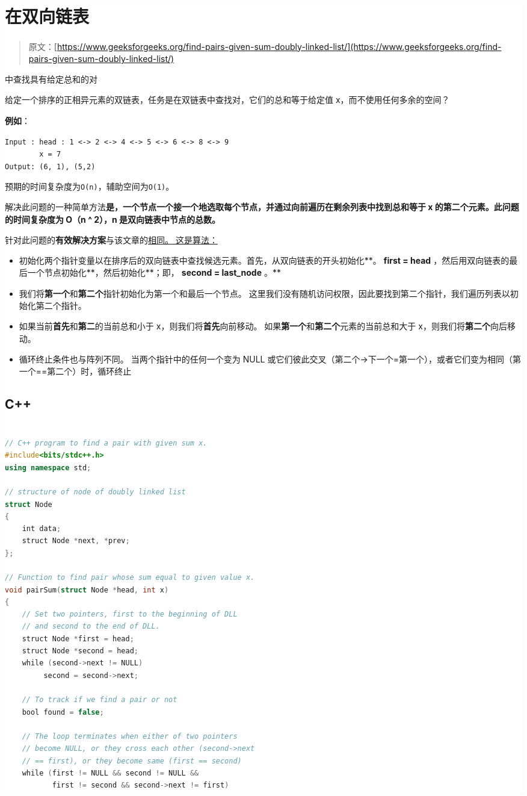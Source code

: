 # 在双向链表

> 原文：[https://www.geeksforgeeks.org/find-pairs-given-sum-doubly-linked-list/](https://www.geeksforgeeks.org/find-pairs-given-sum-doubly-linked-list/)

中查找具有给定总和的对

给定一个排序的正相异元素的双链表，任务是在双链表中查找对，它们的总和等于给定值 x，而不使用任何多余的空间？

**例如**：

```
Input : head : 1 <-> 2 <-> 4 <-> 5 <-> 6 <-> 8 <-> 9
        x = 7
Output: (6, 1), (5,2)

```

预期的时间复杂度为`O(n)`，辅助空间为`O(1)`。

解决此问题的一种简单方法**是，一个节点一个接一个地选取每个节点，并通过向前遍历在剩余列表中找到总和等于 x 的第二个元素。此问题的时间复杂度为 O（n ^ 2），n 是双向链表中节点的总数。**

针对此问题的**有效解决方案**与该文章的[相同。 这是算法：](https://www.geeksforgeeks.org/write-a-c-program-that-given-a-set-a-of-n-numbers-and-another-number-x-determines-whether-or-not-there-exist-two-elements-in-s-whose-sum-is-exactly-x/)

*   初始化两个指针变量以在排序后的双向链表中查找候选元素。首先，从双向链表的开头初始化**。 **first = head** ，然后用双向链表的最后一个节点初始化**，然后初始化**；即， **second = last_node** 。**

*   我们将**第一个**和**第二个**指针初始化为第一个和最后一个节点。 这里我们没有随机访问权限，因此要找到第二个指针，我们遍历列表以初始化第二个指针。

*   如果当前**首先**和**第二**的当前总和小于 x，则我们将**首先**向前移动。 如果**第一个**和**第二个**元素的当前总和大于 x，则我们将**第二个**向后移动。

*   循环终止条件也与阵列不同。 当两个指针中的任何一个变为 NULL 或它们彼此交叉（第二个->下一个=第一个），或者它们变为相同（第一个==第二个）时，循环终止

## C++

```cpp

// C++ program to find a pair with given sum x. 
#include<bits/stdc++.h> 
using namespace std; 

// structure of node of doubly linked list 
struct Node 
{ 
    int data; 
    struct Node *next, *prev; 
}; 

// Function to find pair whose sum equal to given value x. 
void pairSum(struct Node *head, int x) 
{ 
    // Set two pointers, first to the beginning of DLL 
    // and second to the end of DLL. 
    struct Node *first = head; 
    struct Node *second = head; 
    while (second->next != NULL) 
         second = second->next; 

    // To track if we find a pair or not 
    bool found = false; 

    // The loop terminates when either of two pointers 
    // become NULL, or they cross each other (second->next 
    // == first), or they become same (first == second) 
    while (first != NULL && second != NULL && 
           first != second && second->next != first) 
```